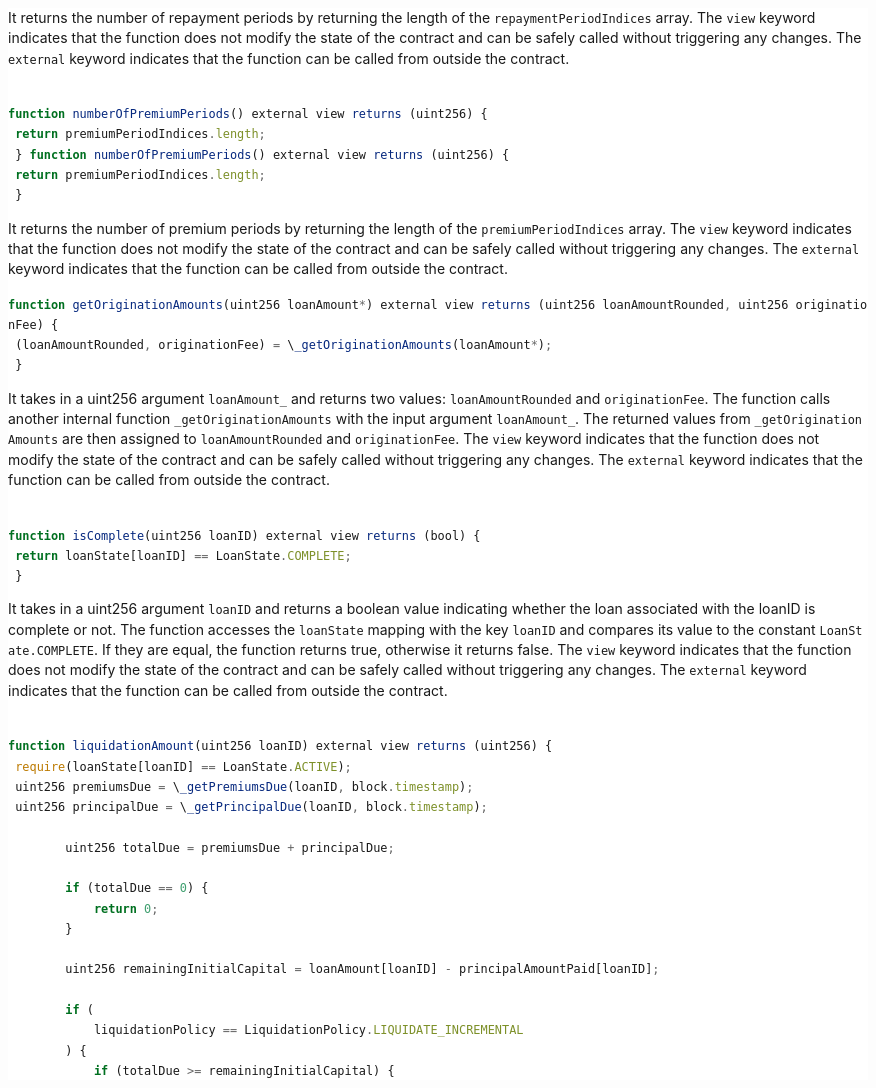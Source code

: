 It returns the number of repayment periods by returning the length of the `repaymentPeriodIndices` array. The `view` keyword indicates that the function does not modify the state of the contract and can be safely called without triggering any changes. The `external` keyword indicates that the function can be called from outside the contract.

```js

function numberOfPremiumPeriods() external view returns (uint256) {
 return premiumPeriodIndices.length;
 } function numberOfPremiumPeriods() external view returns (uint256) {
 return premiumPeriodIndices.length;
 }

```

It returns the number of premium periods by returning the length of the `premiumPeriodIndices` array. The `view` keyword indicates that the function does not modify the state of the contract and can be safely called without triggering any changes. The `external` keyword indicates that the function can be called from outside the contract.

```js
function getOriginationAmounts(uint256 loanAmount*) external view returns (uint256 loanAmountRounded, uint256 originationFee) {
 (loanAmountRounded, originationFee) = \_getOriginationAmounts(loanAmount*);
 }
```

It takes in a uint256 argument `loanAmount_` and returns two values: `loanAmountRounded` and `originationFee`. The function calls another internal function `_getOriginationAmounts` with the input argument `loanAmount_`. The returned values from `_getOriginationAmounts` are then assigned to `loanAmountRounded` and `originationFee`. The `view` keyword indicates that the function does not modify the state of the contract and can be safely called without triggering any changes. The `external` keyword indicates that the function can be called from outside the contract.

```js

function isComplete(uint256 loanID) external view returns (bool) {
 return loanState[loanID] == LoanState.COMPLETE;
 }

```

It takes in a uint256 argument `loanID` and returns a boolean value indicating whether the loan associated with the loanID is complete or not. The function accesses the `loanState` mapping with the key `loanID` and compares its value to the constant `LoanState.COMPLETE`. If they are equal, the function returns true, otherwise it returns false. The `view` keyword indicates that the function does not modify the state of the contract and can be safely called without triggering any changes. The `external` keyword indicates that the function can be called from outside the contract.

```js

function liquidationAmount(uint256 loanID) external view returns (uint256) {
 require(loanState[loanID] == LoanState.ACTIVE);
 uint256 premiumsDue = \_getPremiumsDue(loanID, block.timestamp);
 uint256 principalDue = \_getPrincipalDue(loanID, block.timestamp);

        uint256 totalDue = premiumsDue + principalDue;

        if (totalDue == 0) {
            return 0;
        }

        uint256 remainingInitialCapital = loanAmount[loanID] - principalAmountPaid[loanID];

        if (
            liquidationPolicy == LiquidationPolicy.LIQUIDATE_INCREMENTAL
        ) {
            if (totalDue >= remainingInitialCapital) {
```